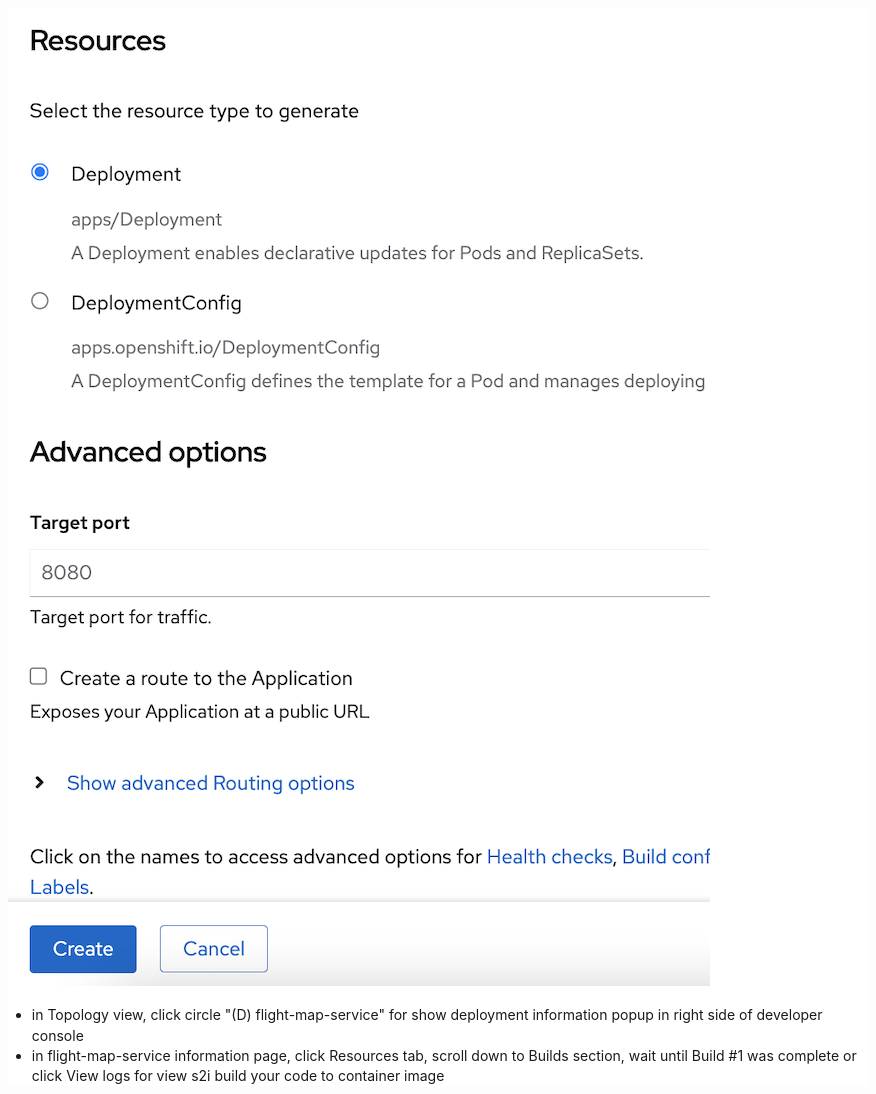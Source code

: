    ![](images/flight/flight-32.png)
   - in Topology view, click circle "(D) flight-map-service" for show deployment information popup in right side of developer console
   - in flight-map-service information page, click Resources tab, scroll down to Builds section, wait until Build #1 was complete or click View logs for view s2i build your code to container image